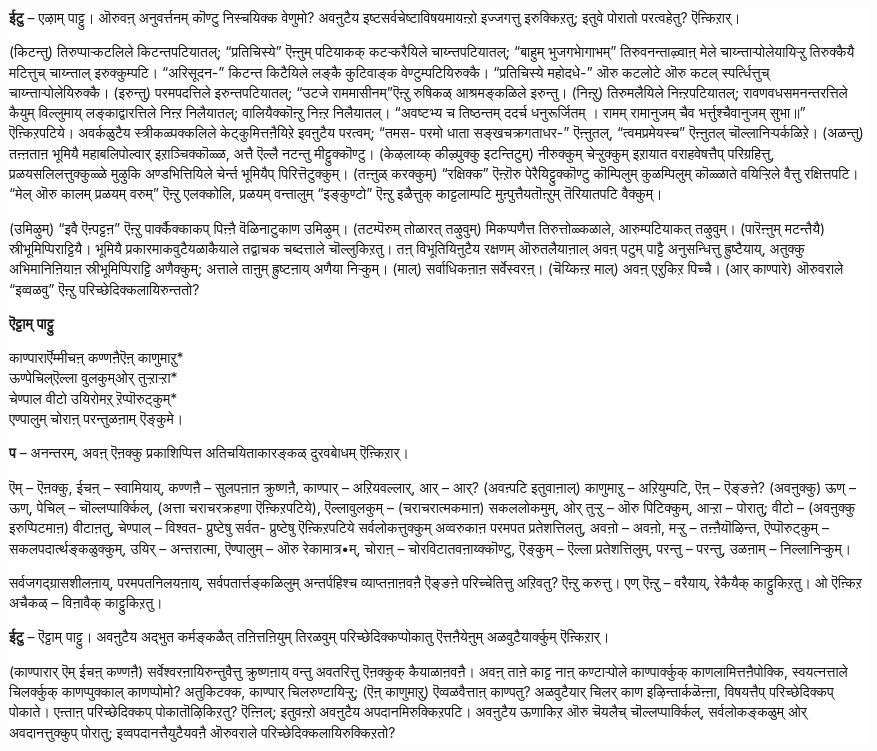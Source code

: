 **ईटु** – एऴाम् पाट्टु। ऒरुवऩ् अनुवर्त्तनम् कॊण्टु निस्चयिक्क वेणुमो? अवऩुटैय इष्टसर्वचेष्टाविषयमायऩ्ऱो इज्जगत्तु इरुक्किऱतु; इतुवे पोरातो परत्वहेतु? ऎऩ्किऱार्।

(किटन्तु) तिरुप्पाऱ्कटलिले किटन्तपटियातल्; “प्रतिचिस्ये” ऎऩ्ऩुम् पटियाकक् कटऱ्करैयिले चाय्न्तपटियातल्; “बाहुम् भुजगभेागाभम्” तिरुवनन्ताऴ्वाऩ् मेले चाय्न्ताऱ्पोलेयायिऱ्ऱु तिरुक्कैयै मटित्तुच् चाय्न्ताल् इरुक्कुम्पटि। “अरिसूदन-” किटन्त किटैयिले लङ्कै कुटिवाङ्क वेण्टुम्पटियिरुक्कै। “प्रतिचिस्ये महोदधे-” ऒरु कटलोटे ऒरु कटल् स्पर्त्धित्तुच् चाय्न्ताऱ्पोलेयिरुक्कै। (इरुन्तु) परमपदत्तिले इरुन्तपटियातल्; “उटजे राममासीनम्”ऎऩ्ऱु रुषिकळ् आश्रमङ्कळिले इरुन्तु। (निऩ्ऱु) तिरुमलैयिले निऩ्ऱपटियातल्; रावणवधसमनन्तरत्तिले कैयुम् विल्लुमाय् लङ्काद्वारत्तिले निऩ्ऱ निलैयातल्; वालियैक्कॊऩ्ऱु निऩ्ऱ निलैयातल्। “अवष्टभ्य च तिष्ठन्तम् ददर्च धनुरूर्जितम् । रामम् रामानुजम् चैव भर्त्तुश्चैवानुजम् सुभा॥” ऎऩ्किऱपटिये। अवर्कळुटैय स्त्रीकळ्पक्कलिले केट्कुमित्तऩैयिऱे इवऩुटैय परत्वम्; “तमस- परमो धाता सङ्खचक्रगताधर-” ऎऩ्ऩुतल्, “त्वमप्रमेयस्च” ऎऩ्ऩुतल् चॊल्लानिऱ्पर्कळिऱे। (अळन्तु) तऩ्ऩताऩ भूमियै महाबलिपोल्वार् इऱाञ्चिक्कॊळ्ळ, अत्तै ऎल्लै नटन्तु मीट्टुक्कॊण्टु। (केऴलाय्क् कीऴ्पुक्कु इटन्तिटुम्) नीरुक्कुम् चेऱ्ऱुक्कुम् इऱायात वराहवेषत्तैप् परिग्रहित्तु, प्रळयसलिलत्तुक्कुळ्ळे मुऴुकि अण्डभित्तियिले चेर्न्त भूमियैप् पिरित्तॆटुक्कुम्। (तऩ्ऩुळ् करक्कुम्) “रक्षिक्क” ऎऩ्ऱॊरु पेरैयिट्टुक्कॊण्टु कॊम्पिलुम् कुळम्पिलुम् कॊळ्ळाते वयिऱ्ऱिले वैत्तु रक्षित्तपटि।
“मेल् ऒरु कालम् प्रळयम् वरुम्” ऎऩ्ऱु एलक्कोलि, प्रळयम् वन्तालुम् “इङ्कुण्टो” ऎऩ्ऱु इळैत्तुक् काट्टलाम्पटि मुऩ्पुत्तैयतॊऩ्ऱुम् तॆरियातपटि वैक्कुम्।

(उमिऴुम्) “इवै ऎऩ्पट्टऩ” ऎऩ्ऱु पार्क्कैक्काकप् पिऩ्ऩै वॆळिनाटुकाण उमिऴुम्।
(तटम्पॆरुम् तोळारत् तऴुवुम्) मिकप्पणैत्त तिरुत्तोळ्कळाले, आरुम्पटियाकत् तऴुवुम्।
(पारॆऩ्ऩुम् मटन्तैयै) स्रीभूमिप्पिराट्टियै। भूमियै प्रकारमाकवुटैयळाकैयाले तद्वाचक चब्दत्ताले चॊल्लुकिऱतु। तऩ् विभूतियिऩुटैय रक्षणम् ऒरुतलैयाऩाल् अवऩ् पटुम् पाट्टै अनुसन्धित्तु ह्रुष्टैयाय्, अतुक्कु अभिमानिऩियाऩ स्रीभूमिप्पिराट्टि अणैक्कुम्; अत्ताले ताऩुम् ह्रुष्टऩाय् अणैया निऱ्कुम्। (माल्) सर्वाधिकऩाऩ सर्वेस्वरऩ्। (चॆय्किऩ्ऱ माल्) अवऩ् एऱुकिऱ पिच्चै। (आर् काण्पारे) ऒरुवराले “इव्वळवु” ऎऩ्ऱु परिच्छेदिक्कलायिरुन्ततो?

**ऎट्टाम्** **पाट्टु**

काण्पारार्ऎम्मीचऩ् कण्णऩैऎऩ् काणुमाऱु\*  
ऊण्पेचिल्ऎल्ला वुलकुम्ओर् तुऱ्ऱाऱ्ऱा\*  
चेण्पाल वीटो उयिरोमऱ् ऱॆप्पॊरुट्कुम्\*  
एण्पालुम् चोराऩ् परन्तुळऩाम् ऎङ्कुमे।

**प** – अनन्तरम्, अवऩ् ऎऩक्कु प्रकाशिप्पित्त अतिचयिताकारङ्कळ् दुरवबेाधम् ऎऩ्किऱार्।

ऎम् – ऎऩक्कु, ईचऩ् – स्वामियाय्, कण्णऩै – सुलपऩाऩ क्रुष्णऩै, काण्पार् – अऱियवल्लार्, आर् – आर्? (अवऩ्पटि इतुवाऩाल्) काणुमाऱु – अऱियुम्पटि, ऎऩ् – ऎङ्ङऩे? (अवऩुक्कु) ऊण् – ऊण्, पेचिल् – चॊल्लप्पार्क्किल्, (अत्ता चराचरक्रहणा ऎऩ्किऱपटिये), ऎल्लावुलकुम् – (चराचरात्मकमाऩ) सकललोकमुम्, ओर् तुऱ्ऱु – ऒरु पिटिक्कुम्, आऱ्ऱा – पोरातु; वीटो – (अवऩुक्कु इरुप्पिटमाऩ) वीटाऩतु, चेण्पाल् – विश्वत- प्रुष्टेषु सर्वत- प्रुष्टेषु ऎऩ्किऱपटिये सर्वलोकत्तुक्कुम् अव्वरुकाऩ परमपत प्रतेशत्तिलतु, अवऩो – अवऩो, मऱ्ऱु – तऩ्ऩैयॊऴिन्त, ऎप्पॊरुट्कुम् – सकलपदार्त्थङ्कळुक्कुम्, उयिर् – अन्तरात्मा, ऎण्पालुम् – ऒरु रेकामात्र•म्, चोराऩ् – चोरविटातवऩाय्क्कॊण्टु, ऎङ्कुम् – ऎल्ला प्रतेशत्तिलुम्, परन्तु – परन्तु, उळऩाम् – निल्लानिऱ्कुम्।

सर्वजगद्ग्रासशीलऩाय्, परमपतनिलयऩाय्, सर्वपतार्त्तङ्कळिलुम् अन्तर्पहिश्च व्याप्तऩाऩवऩै ऎङ्ङऩे परिच्चेतित्तु अऱिवतु? ऎऩ्ऱु करुत्तु। एण् ऎऩ्ऱु – वरैयाय्, रेकैयैक् काट्टुकिऱतु। ओ ऎऩ्किऱ अचैकळ् – विऩावैक् काट्टुकिऱतु।

**ईटु** – ऎट्टाम् पाट्टु। अवऩुटैय अद्भुत कर्मङ्कळैत् तऩित्तऩियुम् तिरळवुम् परिच्छेदिक्कप्पोकातु ऎत्तऩैयेऩुम् अळवुटैयार्क्कुम् ऎऩ्किऱार्।

(काण्पारार् ऎम् ईचऩ् कण्णऩै) सर्वेश्वरऩायिरुन्तुवैत्तु क्रुष्णऩाय् वन्तु अवतरित्तु ऎऩक्कुक् कैयाळाऩवऩै। अवऩ् ताऩे काट्ट नाऩ् कण्टाऱ्पोले काण्पार्क्कुक् काणलामित्तऩैपोक्कि, स्वयत्नत्ताले चिलर्क्कुक् काणप्पुक्काल् काणप्पोमो? अतुकिटक्क, काण्पार् चिलरुण्टायिऱ्ऱु; (ऎऩ् काणुमाऱु) ऎव्वळवैत्ताऩ् काण्पतु? अळवुटैयार् चिलर् काण इऴिन्तार्कळॆऩ्ऩा, विषयत्तैप् परिच्छेदिक्कप् पोकाते। एऩ्ताऩ् परिच्छेदिक्कप् पोकातॊऴिकिऱतु? ऎऩ्ऩिल्; इतुवऩ्ऱो अवऩुटैय अपदानमिरुक्किऱपटि। अवऩुटैय ऊणाकिऱ ऒरु चॆयलैच् चॊल्लप्पार्क्किल्, सर्वलोकङ्कळुम् ओर् अवदानत्तुक्कुप् पोरातु; इव्वपदानत्तैयुटैयवऩै ऒरुवराले परिच्छेदिक्कलायिरुक्किऱतो?
